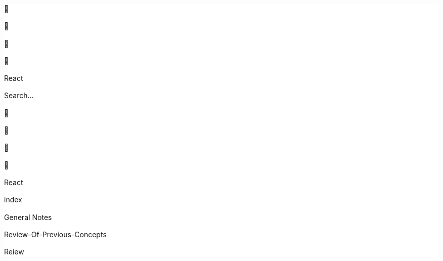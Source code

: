 <a href="../../index.html" class="css-4rbku5 css-1dbjc4n r-1awozwy r-1loqt21 r-18u37iz r-1otgn73 r-1i6wzkk r-lrvibr"></a>

<span class="emj-objects _1f4cc" role="img" title="pushpin" aria-label="pushpin" style="transform:translate(-50%, -50%) scale(1.25)">📌</span>

<span class="emj-objects _1f4cc" role="img" title="pushpin" aria-label="pushpin" style="transform:translate(-50%, -50%) scale(0.44)">📌</span>

<span class="emj-objects _1f4cc" role="img" title="pushpin" aria-label="pushpin" style="transform:translate(-50%, -50%) scale(0.75)">📌</span>

<span class="emj-objects _1f4cc" role="img" title="pushpin" aria-label="pushpin" style="transform:translate(-50%, -50%) scale(0.26)">📌</span>

<span class="css-901oao css-16my406 css-vcwn7f" aria-label="React" data-rnw-int-class="243__257-8797_">React</span>

Search…

<a href="../../index.html" class="css-4rbku5 css-1dbjc4n r-1awozwy r-1loqt21 r-18u37iz r-1otgn73 r-1i6wzkk r-lrvibr"></a>

<span class="emj-objects _1f4cc" role="img" title="pushpin" aria-label="pushpin" style="transform:translate(-50%, -50%) scale(1.25)">📌</span>

<span class="emj-objects _1f4cc" role="img" title="pushpin" aria-label="pushpin" style="transform:translate(-50%, -50%) scale(0.44)">📌</span>

<span class="emj-objects _1f4cc" role="img" title="pushpin" aria-label="pushpin" style="transform:translate(-50%, -50%) scale(0.75)">📌</span>

<span class="emj-objects _1f4cc" role="img" title="pushpin" aria-label="pushpin" style="transform:translate(-50%, -50%) scale(0.26)">📌</span>

<span class="css-901oao css-16my406 css-vcwn7f" aria-label="React" data-rnw-int-class="243__257-8797_">React</span>

<a href="../../index.html" class="css-4rbku5 css-1dbjc4n r-1awozwy r-42olwf r-rs99b7 r-1loqt21 r-18u37iz r-15ysp7h r-ymttw5 r-1otgn73 r-1i6wzkk r-lrvibr"></a>

index

<a href="../../general-notes.html" class="css-4rbku5 css-1dbjc4n r-1awozwy r-42olwf r-rs99b7 r-1loqt21 r-18u37iz r-15ysp7h r-ymttw5 r-1otgn73 r-1i6wzkk r-lrvibr"></a>

General Notes

<a href="../../review-of-previous-concepts.html" class="css-4rbku5 css-1dbjc4n r-1awozwy r-42olwf r-rs99b7 r-1loqt21 r-18u37iz r-15ysp7h r-ymttw5 r-1otgn73 r-1i6wzkk r-lrvibr"></a>

Review-Of-Previous-Concepts

<a href="../../reiew.html" class="css-4rbku5 css-1dbjc4n r-1awozwy r-42olwf r-rs99b7 r-1loqt21 r-18u37iz r-15ysp7h r-ymttw5 r-1otgn73 r-1i6wzkk r-lrvibr"></a>

Reiew

<a href="../../understanding-by-example.html" class="css-4rbku5 css-1dbjc4n r-1awozwy r-42olwf r-rs99b7 r-1loqt21 r-18u37iz r-15ysp7h r-ymttw5 r-1otgn73 r-1i6wzkk r-lrvibr"></a>
